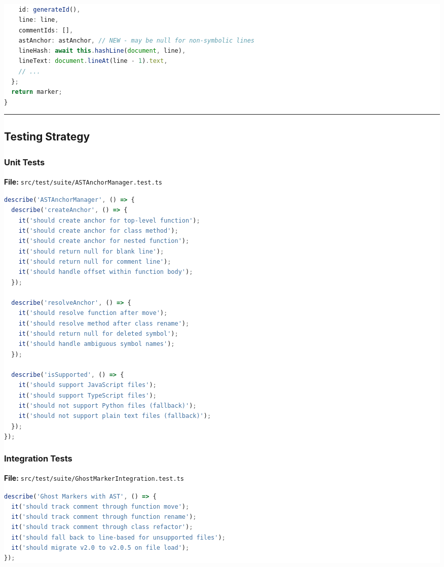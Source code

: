 ```typescript
    id: generateId(),
    line: line,
    commentIds: [],
    astAnchor: astAnchor, // NEW - may be null for non-symbolic lines
    lineHash: await this.hashLine(document, line),
    lineText: document.lineAt(line - 1).text,
    // ...
  };
  return marker;
}
```

---

## Testing Strategy

### Unit Tests

**File:** `src/test/suite/ASTAnchorManager.test.ts`

```typescript
describe('ASTAnchorManager', () => {
  describe('createAnchor', () => {
    it('should create anchor for top-level function');
    it('should create anchor for class method');
    it('should create anchor for nested function');
    it('should return null for blank line');
    it('should return null for comment line');
    it('should handle offset within function body');
  });

  describe('resolveAnchor', () => {
    it('should resolve function after move');
    it('should resolve method after class rename');
    it('should return null for deleted symbol');
    it('should handle ambiguous symbol names');
  });

  describe('isSupported', () => {
    it('should support JavaScript files');
    it('should support TypeScript files');
    it('should not support Python files (fallback)');
    it('should not support plain text files (fallback)');
  });
});
```

### Integration Tests

**File:** `src/test/suite/GhostMarkerIntegration.test.ts`

```typescript
describe('Ghost Markers with AST', () => {
  it('should track comment through function move');
  it('should track comment through function rename');
  it('should track comment through class refactor');
  it('should fall back to line-based for unsupported files');
  it('should migrate v2.0 to v2.0.5 on file load');
});
```
